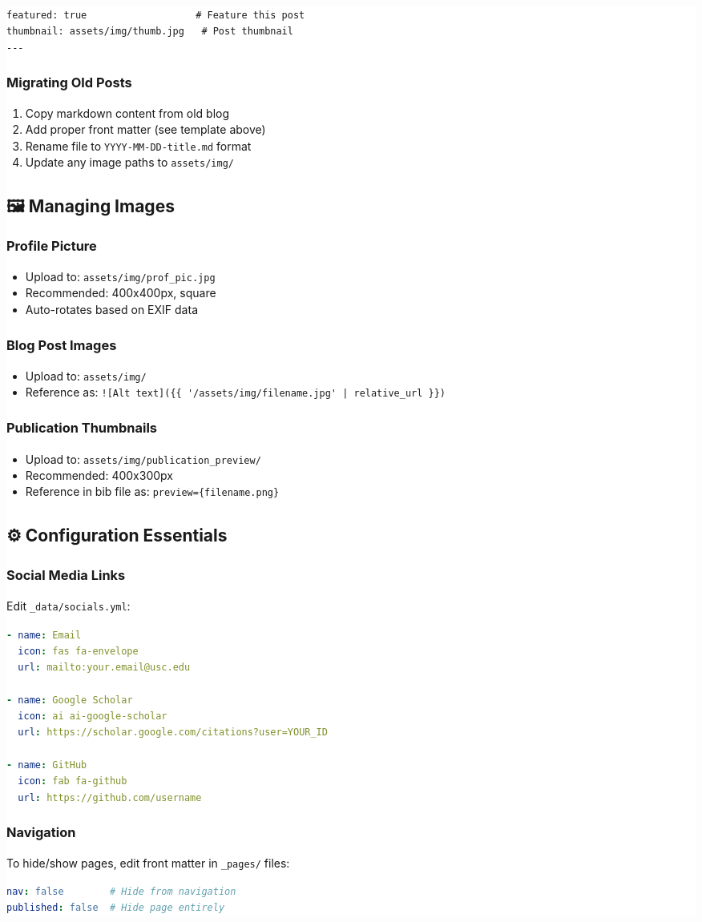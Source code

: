 ```
featured: true                   # Feature this post
thumbnail: assets/img/thumb.jpg   # Post thumbnail
---
```

### Migrating Old Posts

1. Copy markdown content from old blog
2. Add proper front matter (see template above)
3. Rename file to `YYYY-MM-DD-title.md` format
4. Update any image paths to `assets/img/`

## 🖼️ Managing Images

### Profile Picture
- Upload to: `assets/img/prof_pic.jpg`
- Recommended: 400x400px, square
- Auto-rotates based on EXIF data

### Blog Post Images
- Upload to: `assets/img/`
- Reference as: `![Alt text]({{ '/assets/img/filename.jpg' | relative_url }})`

### Publication Thumbnails
- Upload to: `assets/img/publication_preview/`
- Recommended: 400x300px
- Reference in bib file as: `preview={filename.png}`

## ⚙️ Configuration Essentials

### Social Media Links
Edit `_data/socials.yml`:
```yaml
- name: Email
  icon: fas fa-envelope
  url: mailto:your.email@usc.edu

- name: Google Scholar
  icon: ai ai-google-scholar
  url: https://scholar.google.com/citations?user=YOUR_ID

- name: GitHub
  icon: fab fa-github
  url: https://github.com/username
```

### Navigation
To hide/show pages, edit front matter in `_pages/` files:
```yaml
nav: false        # Hide from navigation
published: false  # Hide page entirely
```
